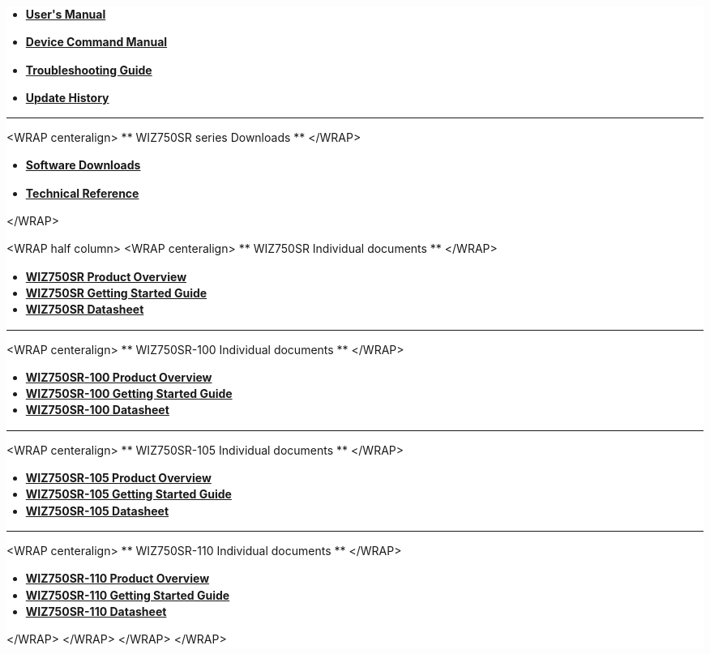   - **[User's Manual](/products/wiz750sr/usermanual/ko)** 



  - **[Device Command Manual](/products/wiz750sr/commandmanual/ko)**



  - **[Troubleshooting Guide](/products/wiz750sr/troubleshooting/ko)**



  - **[Update History](/products/wiz750sr/history/ko)**

-----

\<WRAP centeralign\> \*\* WIZ750SR series Downloads \*\* \</WRAP\>

  - **[Software Downloads](/products/wiz750sr/download/start)**



  - **[Technical Reference](/products/wiz750sr/reference/start)**

\</WRAP\>


\<WRAP half column\> \<WRAP centeralign\> \*\* WIZ750SR Individual
documents \*\* \</WRAP\>

  - **[WIZ750SR Product Overview](/products/wiz750sr/overview/ko)**
  - **[WIZ750SR Getting Started
    Guide](/products/wiz750sr/gettingstarted/ko)**
  - **[WIZ750SR Datasheet](/products/wiz750sr/datasheet/start)**

-----

\<WRAP centeralign\> \*\* WIZ750SR-100 Individual documents \*\*
\</WRAP\>

  - **[WIZ750SR-100 Product
    Overview](/products/wiz750sr-100/overview/ko)**
  - **[WIZ750SR-100 Getting Started
    Guide](/products/wiz750sr-100/gettingstarted/ko)**
  - **[WIZ750SR-100 Datasheet](/products/wiz750sr-100/datasheet/start)**

-----

\<WRAP centeralign\> \*\* WIZ750SR-105 Individual documents \*\*
\</WRAP\>

  - **[WIZ750SR-105 Product
    Overview](/products/wiz750sr-105/overview/ko)**
  - **[WIZ750SR-105 Getting Started
    Guide](/products/wiz750sr-105/gettingstarted/ko)**
  - **[WIZ750SR-105 Datasheet](/products/wiz750sr-105/datasheet/start)**

-----

\<WRAP centeralign\> \*\* WIZ750SR-110 Individual documents \*\*
\</WRAP\>

  - **[WIZ750SR-110 Product
    Overview](/products/wiz750sr-110/overview/ko)**
  - **[WIZ750SR-110 Getting Started
    Guide](/products/wiz750sr-110/gettingstarted/ko)**
  - **[WIZ750SR-110 Datasheet](/products/wiz750sr-110/datasheet/start)**

\</WRAP\> \</WRAP\> \</WRAP\> \</WRAP\>
